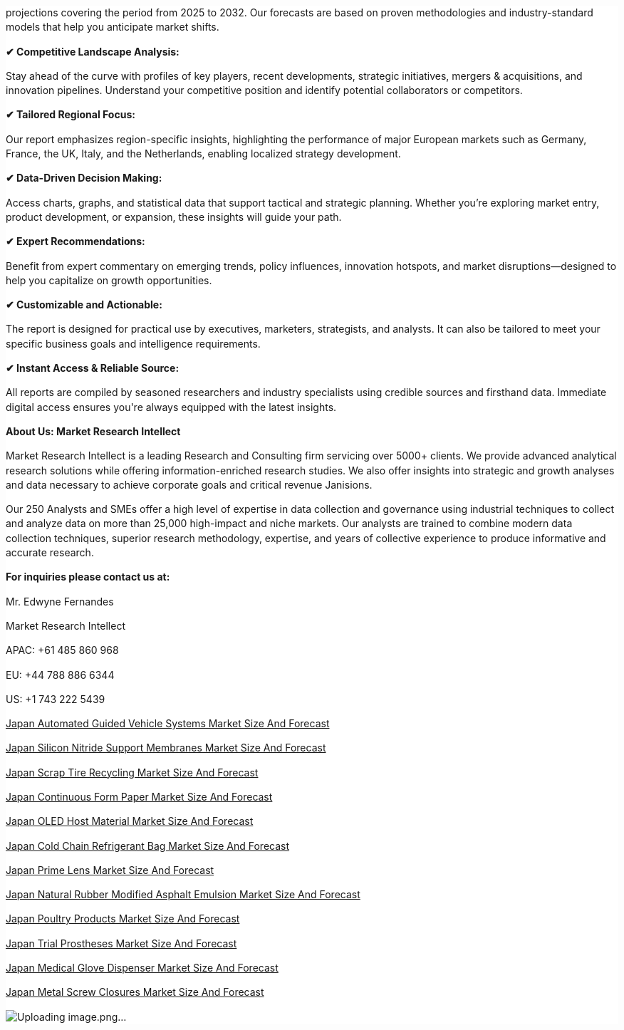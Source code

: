 projections covering the period from 2025 to 2032. Our forecasts are based on proven methodologies and industry-standard models that help you anticipate market shifts.</p><p><strong>✔ Competitive Landscape Analysis:</strong></p><p>Stay ahead of the curve with profiles of key players, recent developments, strategic initiatives, mergers &amp; acquisitions, and innovation pipelines. Understand your competitive position and identify potential collaborators or competitors.</p><p><strong>✔ Tailored Regional Focus:</strong></p><p>Our report emphasizes region-specific insights, highlighting the performance of major European markets such as Germany, France, the UK, Italy, and the Netherlands, enabling localized strategy development.</p><p><strong>✔ Data-Driven Decision Making:</strong></p><p>Access charts, graphs, and statistical data that support tactical and strategic planning. Whether you&rsquo;re exploring market entry, product development, or expansion, these insights will guide your path.</p><p><strong>✔ Expert Recommendations:</strong></p><p>Benefit from expert commentary on emerging trends, policy influences, innovation hotspots, and market disruptions&mdash;designed to help you capitalize on growth opportunities.</p><p><strong>✔ Customizable and Actionable:</strong></p><p>The report is designed for practical use by executives, marketers, strategists, and analysts. It can also be tailored to meet your specific business goals and intelligence requirements.</p><p><strong>✔ Instant Access &amp; Reliable Source:</strong></p><p>All reports are compiled by seasoned researchers and industry specialists using credible sources and firsthand data. Immediate digital access ensures you're always equipped with the latest insights.</p><p><strong><span class="font-[700]">About Us: Market Research Intellect</span></strong></p><p><span class="">Market Research Intellect is a leading Research and Consulting firm servicing over 5000+ clients. We provide advanced analytical research solutions while offering information-enriched research studies.&nbsp;</span>We also offer insights into strategic and growth analyses and data necessary to achieve corporate goals and critical revenue Janisions.</p><p><span class="">Our 250 Analysts and SMEs offer a high level of expertise in data collection and governance using industrial techniques to collect and analyze data on more than 25,000 high-impact and niche markets. Our analysts are trained to combine modern data collection techniques, superior research methodology, expertise, and years of collective experience to produce informative and accurate research.</span></p><p><strong>For inquiries please contact us at:</strong></p><p>Mr. Edwyne Fernandes</p><p>Market Research Intellect</p><p>APAC: +61 485 860 968</p><p>EU: +44 788 886 6344</p><p>US: +1 743 222 5439</p><p><a href="https://github.com/shweta3366/Maven/blob/main/Automated-Guided-Vehicle-Systems-Market/Automated-Guided-Vehicle-Systems-Market.md">Japan Automated Guided Vehicle Systems Market Size And Forecast</a></p><p><a href="https://github.com/shweta3366/Maven/blob/main/Silicon-Nitride-Support-Membranes-Market/Silicon-Nitride-Support-Membranes-Market.md">Japan Silicon Nitride Support Membranes Market Size And Forecast</a></p><p><a href="https://github.com/shweta3366/Maven/blob/main/Scrap-Tire-Recycling-Market/Scrap-Tire-Recycling-Market.md">Japan Scrap Tire Recycling Market Size And Forecast</a></p><p><a href="https://github.com/shweta3366/Maven/blob/main/Continuous-Form-Paper-Market/Continuous-Form-Paper-Market.md">Japan Continuous Form Paper Market Size And Forecast</a></p><p><a href="https://github.com/shweta3366/Maven/blob/main/OLED-Host-Material-Market/OLED-Host-Material-Market.md">Japan OLED Host Material Market Size And Forecast</a></p><p><a href="https://github.com/shweta3366/Maven/blob/main/Cold-Chain-Refrigerant-Bag-Market/Cold-Chain-Refrigerant-Bag-Market.md">Japan Cold Chain Refrigerant Bag Market Size And Forecast</a></p><p><a href="https://github.com/shweta3366/Maven/blob/main/Prime-Lens-Market/Prime-Lens-Market.md">Japan Prime Lens Market Size And Forecast</a></p><p><a href="https://github.com/shweta3366/Maven/blob/main/Natural-Rubber-Modified-Asphalt-Emulsion-Market/Natural-Rubber-Modified-Asphalt-Emulsion-Market.md">Japan Natural Rubber Modified Asphalt Emulsion Market Size And Forecast</a></p><p><a href="https://github.com/shweta3366/Maven/blob/main/Poultry-Products-Market/Poultry-Products-Market.md">Japan Poultry Products Market Size And Forecast</a></p><p><a href="https://github.com/shweta3366/Maven/blob/main/Trial-Prostheses-Market/Trial-Prostheses-Market.md">Japan Trial Prostheses Market Size And Forecast</a></p><p><a href="https://github.com/shweta3366/Maven/blob/main/Medical-Glove-Dispenser-Market/Medical-Glove-Dispenser-Market.md">Japan Medical Glove Dispenser Market Size And Forecast</a></p><p><a href="https://github.com/shweta3366/Maven/blob/main/Metal-Screw-Closures-Market/Metal-Screw-Closures-Market.md">Japan Metal Screw Closures Market Size And Forecast</a></p>
![Uploading image.png…]()
